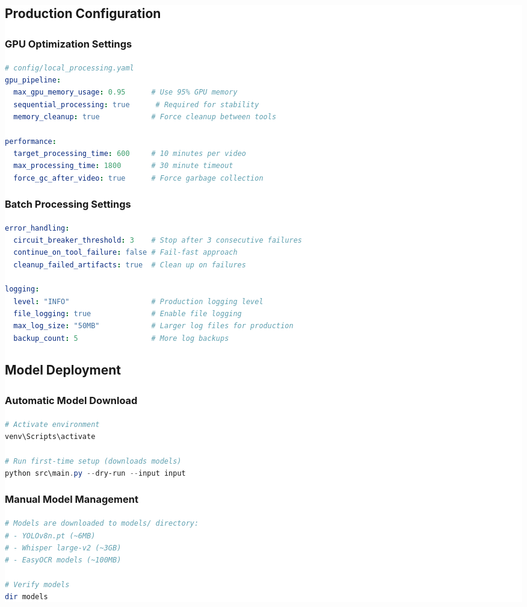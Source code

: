 ## Production Configuration

### GPU Optimization Settings
```yaml
# config/local_processing.yaml
gpu_pipeline:
  max_gpu_memory_usage: 0.95      # Use 95% GPU memory
  sequential_processing: true      # Required for stability
  memory_cleanup: true            # Force cleanup between tools

performance:
  target_processing_time: 600     # 10 minutes per video
  max_processing_time: 1800       # 30 minute timeout
  force_gc_after_video: true      # Force garbage collection
```

### Batch Processing Settings
```yaml
error_handling:
  circuit_breaker_threshold: 3    # Stop after 3 consecutive failures
  continue_on_tool_failure: false # Fail-fast approach
  cleanup_failed_artifacts: true  # Clean up on failures

logging:
  level: "INFO"                   # Production logging level
  file_logging: true              # Enable file logging
  max_log_size: "50MB"            # Larger log files for production
  backup_count: 5                 # More log backups
```

## Model Deployment

### Automatic Model Download
```powershell
# Activate environment
venv\Scripts\activate

# Run first-time setup (downloads models)
python src\main.py --dry-run --input input
```

### Manual Model Management
```powershell
# Models are downloaded to models/ directory:
# - YOLOv8n.pt (~6MB)
# - Whisper large-v2 (~3GB) 
# - EasyOCR models (~100MB)

# Verify models
dir models
```
